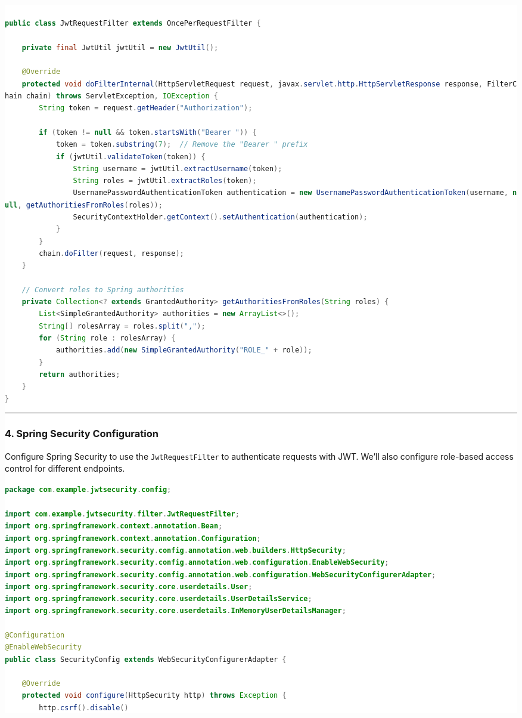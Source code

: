 ```java

public class JwtRequestFilter extends OncePerRequestFilter {

    private final JwtUtil jwtUtil = new JwtUtil();

    @Override
    protected void doFilterInternal(HttpServletRequest request, javax.servlet.http.HttpServletResponse response, FilterChain chain) throws ServletException, IOException {
        String token = request.getHeader("Authorization");

        if (token != null && token.startsWith("Bearer ")) {
            token = token.substring(7);  // Remove the "Bearer " prefix
            if (jwtUtil.validateToken(token)) {
                String username = jwtUtil.extractUsername(token);
                String roles = jwtUtil.extractRoles(token);
                UsernamePasswordAuthenticationToken authentication = new UsernamePasswordAuthenticationToken(username, null, getAuthoritiesFromRoles(roles));
                SecurityContextHolder.getContext().setAuthentication(authentication);
            }
        }
        chain.doFilter(request, response);
    }

    // Convert roles to Spring authorities
    private Collection<? extends GrantedAuthority> getAuthoritiesFromRoles(String roles) {
        List<SimpleGrantedAuthority> authorities = new ArrayList<>();
        String[] rolesArray = roles.split(",");
        for (String role : rolesArray) {
            authorities.add(new SimpleGrantedAuthority("ROLE_" + role));
        }
        return authorities;
    }
}
```

---

### 4. **Spring Security Configuration**

Configure Spring Security to use the `JwtRequestFilter` to authenticate requests with JWT. We’ll also configure
role-based access control for different endpoints.

```java
package com.example.jwtsecurity.config;

import com.example.jwtsecurity.filter.JwtRequestFilter;
import org.springframework.context.annotation.Bean;
import org.springframework.context.annotation.Configuration;
import org.springframework.security.config.annotation.web.builders.HttpSecurity;
import org.springframework.security.config.annotation.web.configuration.EnableWebSecurity;
import org.springframework.security.config.annotation.web.configuration.WebSecurityConfigurerAdapter;
import org.springframework.security.core.userdetails.User;
import org.springframework.security.core.userdetails.UserDetailsService;
import org.springframework.security.core.userdetails.InMemoryUserDetailsManager;

@Configuration
@EnableWebSecurity
public class SecurityConfig extends WebSecurityConfigurerAdapter {

    @Override
    protected void configure(HttpSecurity http) throws Exception {
        http.csrf().disable()
```